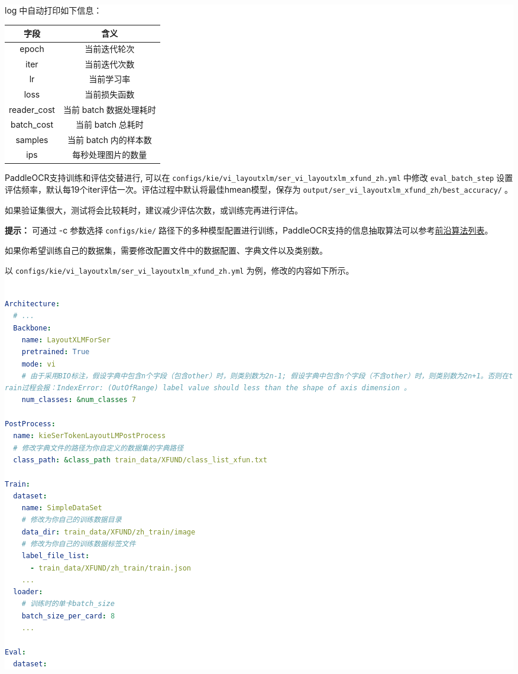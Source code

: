 ```bash
```

log 中自动打印如下信息：

|  字段   |   含义   |
| :----: | :------: |
|  epoch | 当前迭代轮次 |
|  iter  | 当前迭代次数 |
|  lr    | 当前学习率 |
|  loss  | 当前损失函数 |
|  reader_cost | 当前 batch 数据处理耗时 |
|  batch_cost | 当前 batch 总耗时 |
|  samples  | 当前 batch 内的样本数 |
|  ips  | 每秒处理图片的数量 |

PaddleOCR支持训练和评估交替进行, 可以在 `configs/kie/vi_layoutxlm/ser_vi_layoutxlm_xfund_zh.yml` 中修改 `eval_batch_step` 设置评估频率，默认每19个iter评估一次。评估过程中默认将最佳hmean模型，保存为 `output/ser_vi_layoutxlm_xfund_zh/best_accuracy/` 。

如果验证集很大，测试将会比较耗时，建议减少评估次数，或训练完再进行评估。

**提示：** 可通过 -c 参数选择 `configs/kie/` 路径下的多种模型配置进行训练，PaddleOCR支持的信息抽取算法可以参考[前沿算法列表](../../algorithm/overview.md)。

如果你希望训练自己的数据集，需要修改配置文件中的数据配置、字典文件以及类别数。

以 `configs/kie/vi_layoutxlm/ser_vi_layoutxlm_xfund_zh.yml` 为例，修改的内容如下所示。

```yaml

Architecture:
  # ...
  Backbone:
    name: LayoutXLMForSer
    pretrained: True
    mode: vi
    # 由于采用BIO标注，假设字典中包含n个字段（包含other）时，则类别数为2n-1; 假设字典中包含n个字段（不含other）时，则类别数为2n+1。否则在train过程会报：IndexError: (OutOfRange) label value should less than the shape of axis dimension 。
    num_classes: &num_classes 7

PostProcess:
  name: kieSerTokenLayoutLMPostProcess
  # 修改字典文件的路径为你自定义的数据集的字典路径
  class_path: &class_path train_data/XFUND/class_list_xfun.txt

Train:
  dataset:
    name: SimpleDataSet
    # 修改为你自己的训练数据目录
    data_dir: train_data/XFUND/zh_train/image
    # 修改为你自己的训练数据标签文件
    label_file_list:
      - train_data/XFUND/zh_train/train.json
    ...
  loader:
    # 训练时的单卡batch_size
    batch_size_per_card: 8
    ...

Eval:
  dataset:
```